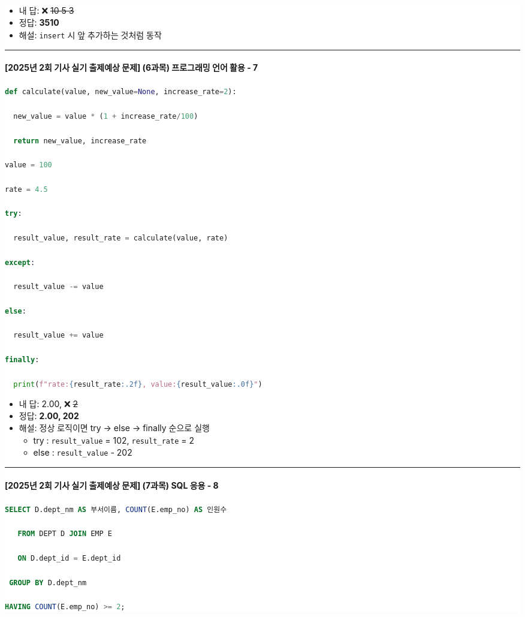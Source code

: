 - 내 답: ❌ ~~10 5 3~~
- 정답: **3510**
- 해설: `insert` 시 앞 추가하는 것처럼 동작

---

#### [2025년 2회 기사 실기 출제예상 문제] (6과목) 프로그래밍 언어 활용 - 7

```python
def calculate(value, new_value=None, increase_rate=2):

  new_value = value * (1 + increase_rate/100)

  return new_value, increase_rate

value = 100

rate = 4.5

try:  

  result_value, result_rate = calculate(value, rate)

except:

  result_value -= value

else:

  result_value += value

finally:

  print(f"rate:{result_rate:.2f}, value:{result_value:.0f}")
```

- 내 답: 2.00, ❌ ~~2~~
- 정답: **2.00, 202**
- 해설: 정상 로직이면 try -> else -> finally 순으로 실행
  - try : `result_value` = 102, `result_rate` = 2
  - else : `result_value` - 202

---
#### [2025년 2회 기사 실기 출제예상 문제] (7과목) SQL 응용 - 8

```sql
SELECT D.dept_nm AS 부서이름, COUNT(E.emp_no) AS 인원수

   FROM DEPT D JOIN EMP E

   ON D.dept_id = E.dept_id

 GROUP BY D.dept_nm

HAVING COUNT(E.emp_no) >= 2;
```
